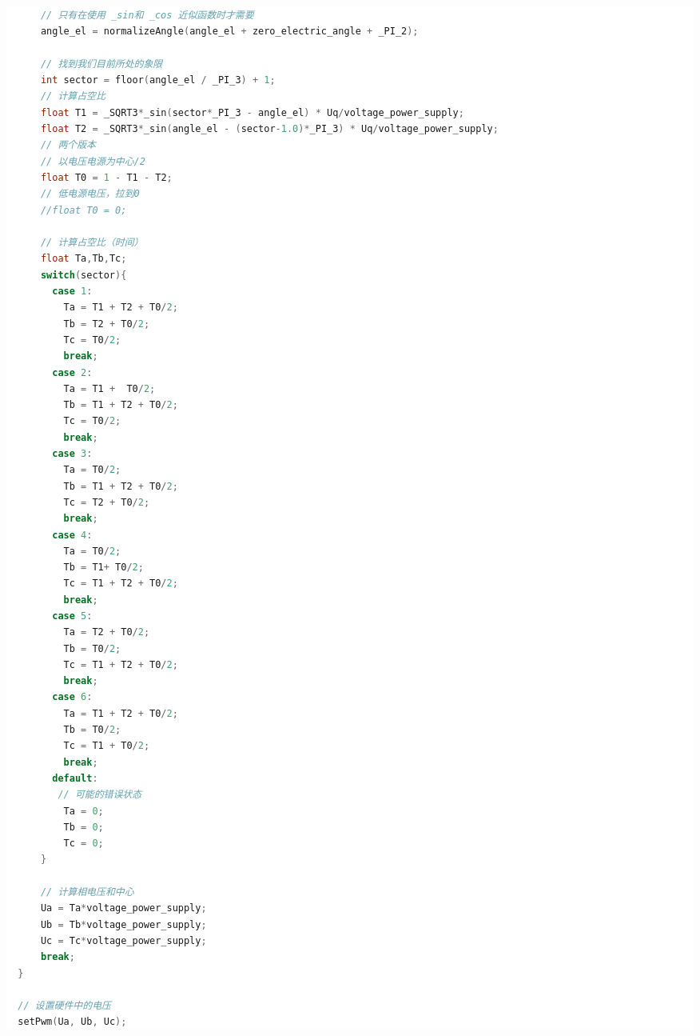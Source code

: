 ```cpp
      // 只有在使用 _sin和 _cos 近似函数时才需要
      angle_el = normalizeAngle(angle_el + zero_electric_angle + _PI_2);

      // 找到我们目前所处的象限
      int sector = floor(angle_el / _PI_3) + 1;
      // 计算占空比
      float T1 = _SQRT3*_sin(sector*_PI_3 - angle_el) * Uq/voltage_power_supply;
      float T2 = _SQRT3*_sin(angle_el - (sector-1.0)*_PI_3) * Uq/voltage_power_supply;
      // 两个版本
      // 以电压电源为中心/2
      float T0 = 1 - T1 - T2;
      // 低电源电压，拉到0
      //float T0 = 0;

      // 计算占空比（时间）
      float Ta,Tb,Tc; 
      switch(sector){
        case 1:
          Ta = T1 + T2 + T0/2;
          Tb = T2 + T0/2;
          Tc = T0/2;
          break;
        case 2:
          Ta = T1 +  T0/2;
          Tb = T1 + T2 + T0/2;
          Tc = T0/2;
          break;
        case 3:
          Ta = T0/2;
          Tb = T1 + T2 + T0/2;
          Tc = T2 + T0/2;
          break;
        case 4:
          Ta = T0/2;
          Tb = T1+ T0/2;
          Tc = T1 + T2 + T0/2;
          break;
        case 5:
          Ta = T2 + T0/2;
          Tb = T0/2;
          Tc = T1 + T2 + T0/2;
          break;
        case 6:
          Ta = T1 + T2 + T0/2;
          Tb = T0/2;
          Tc = T1 + T0/2;
          break;
        default:
         // 可能的错误状态
          Ta = 0;
          Tb = 0;
          Tc = 0;
      }

      // 计算相电压和中心
      Ua = Ta*voltage_power_supply;
      Ub = Tb*voltage_power_supply;
      Uc = Tc*voltage_power_supply;
      break;
  }
  
  // 设置硬件中的电压
  setPwm(Ua, Ub, Uc);
```